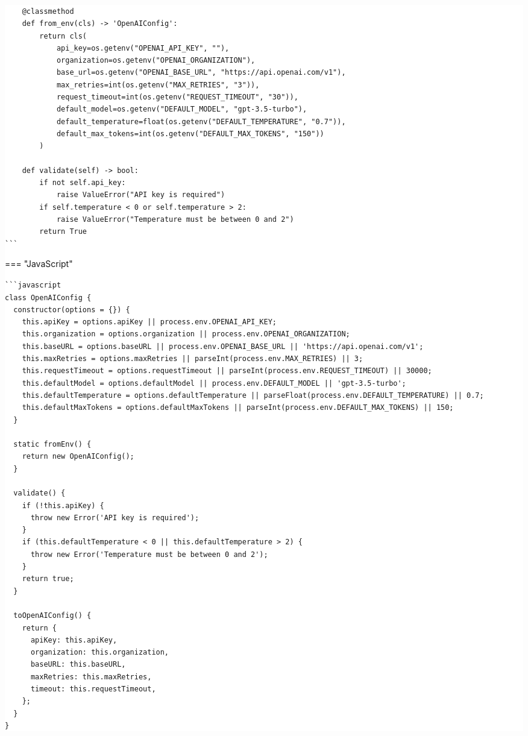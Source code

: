         @classmethod
        def from_env(cls) -> 'OpenAIConfig':
            return cls(
                api_key=os.getenv("OPENAI_API_KEY", ""),
                organization=os.getenv("OPENAI_ORGANIZATION"),
                base_url=os.getenv("OPENAI_BASE_URL", "https://api.openai.com/v1"),
                max_retries=int(os.getenv("MAX_RETRIES", "3")),
                request_timeout=int(os.getenv("REQUEST_TIMEOUT", "30")),
                default_model=os.getenv("DEFAULT_MODEL", "gpt-3.5-turbo"),
                default_temperature=float(os.getenv("DEFAULT_TEMPERATURE", "0.7")),
                default_max_tokens=int(os.getenv("DEFAULT_MAX_TOKENS", "150"))
            )

        def validate(self) -> bool:
            if not self.api_key:
                raise ValueError("API key is required")
            if self.temperature < 0 or self.temperature > 2:
                raise ValueError("Temperature must be between 0 and 2")
            return True
    ```

=== "JavaScript"

    ```javascript
    class OpenAIConfig {
      constructor(options = {}) {
        this.apiKey = options.apiKey || process.env.OPENAI_API_KEY;
        this.organization = options.organization || process.env.OPENAI_ORGANIZATION;
        this.baseURL = options.baseURL || process.env.OPENAI_BASE_URL || 'https://api.openai.com/v1';
        this.maxRetries = options.maxRetries || parseInt(process.env.MAX_RETRIES) || 3;
        this.requestTimeout = options.requestTimeout || parseInt(process.env.REQUEST_TIMEOUT) || 30000;
        this.defaultModel = options.defaultModel || process.env.DEFAULT_MODEL || 'gpt-3.5-turbo';
        this.defaultTemperature = options.defaultTemperature || parseFloat(process.env.DEFAULT_TEMPERATURE) || 0.7;
        this.defaultMaxTokens = options.defaultMaxTokens || parseInt(process.env.DEFAULT_MAX_TOKENS) || 150;
      }

      static fromEnv() {
        return new OpenAIConfig();
      }

      validate() {
        if (!this.apiKey) {
          throw new Error('API key is required');
        }
        if (this.defaultTemperature < 0 || this.defaultTemperature > 2) {
          throw new Error('Temperature must be between 0 and 2');
        }
        return true;
      }

      toOpenAIConfig() {
        return {
          apiKey: this.apiKey,
          organization: this.organization,
          baseURL: this.baseURL,
          maxRetries: this.maxRetries,
          timeout: this.requestTimeout,
        };
      }
    }
